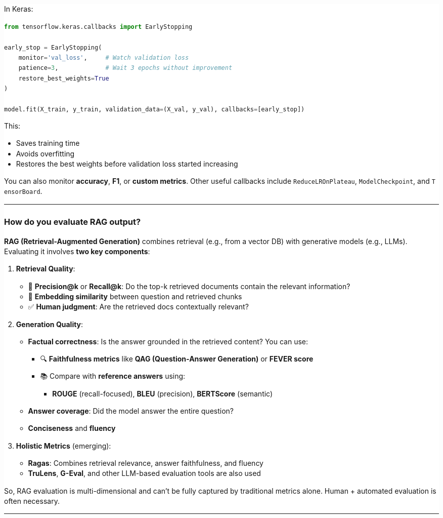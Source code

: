 In Keras:

```python
from tensorflow.keras.callbacks import EarlyStopping

early_stop = EarlyStopping(
    monitor='val_loss',     # Watch validation loss
    patience=3,             # Wait 3 epochs without improvement
    restore_best_weights=True
)

model.fit(X_train, y_train, validation_data=(X_val, y_val), callbacks=[early_stop])
```

This:

* Saves training time
* Avoids overfitting
* Restores the best weights before validation loss started increasing

You can also monitor **accuracy**, **F1**, or **custom metrics**. Other useful callbacks include `ReduceLROnPlateau`, `ModelCheckpoint`, and `TensorBoard`.


---

### How do you evaluate RAG output?

**RAG (Retrieval-Augmented Generation)** combines retrieval (e.g., from a vector DB) with generative models (e.g., LLMs). Evaluating it involves **two key components**:

1. **Retrieval Quality**:

   * 📌 **Precision\@k** or **Recall\@k**: Do the top-k retrieved documents contain the relevant information?
   * 🧠 **Embedding similarity** between question and retrieved chunks
   * ✅ **Human judgment**: Are the retrieved docs contextually relevant?

2. **Generation Quality**:

   * **Factual correctness**: Is the answer grounded in the retrieved content? You can use:

     * 🔍 **Faithfulness metrics** like **QAG (Question-Answer Generation)** or **FEVER score**
     * 📚 Compare with **reference answers** using:

       * **ROUGE** (recall-focused), **BLEU** (precision), **BERTScore** (semantic)
   * **Answer coverage**: Did the model answer the entire question?
   * **Conciseness** and **fluency**

3. **Holistic Metrics** (emerging):

   * **Ragas**: Combines retrieval relevance, answer faithfulness, and fluency
   * **TruLens**, **G-Eval**, and other LLM-based evaluation tools are also used

So, RAG evaluation is multi-dimensional and can’t be fully captured by traditional metrics alone. Human + automated evaluation is often necessary.

---
